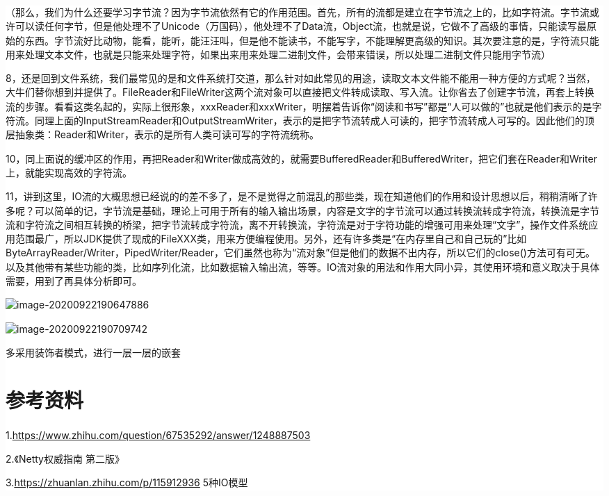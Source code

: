 （那么，我们为什么还要学习字节流？因为字节流依然有它的作用范围。首先，所有的流都是建立在字节流之上的，比如字符流。字节流或许可以读任何字节，但是他处理不了Unicode（万国码），他处理不了Data流，Object流，也就是说，它做不了高级的事情，只能读写最原始的东西。字节流好比动物，能看，能听，能汪汪叫，但是他不能读书，不能写字，不能理解更高级的知识。其次要注意的是，字符流只能用来处理文本文件，也就是只能来处理字符，如果出来用来处理二进制文件，会带来错误，所以处理二进制文件只能用字节流）

8，还是回到文件系统，我们最常见的是和文件系统打交道，那么针对如此常见的用途，读取文本文件能不能用一种方便的方式呢？当然，大牛们替你想到并提供了。FileReader和FileWriter这两个流对象可以直接把文件转成读取、写入流。让你省去了创建字节流，再套上转换流的步骤。看看这类名起的，实际上很形象，xxxReader和xxxWriter，明摆着告诉你“阅读和书写”都是“人可以做的”也就是他们表示的是字符流。同理上面的InputStreamReader和OutputStreamWriter，表示的是把字节流转成人可读的，把字节流转成人可写的。因此他们的顶层抽象类：Reader和Writer，表示的是所有人类可读可写的字符流统称。

10，同上面说的缓冲区的作用，再把Reader和Writer做成高效的，就需要BufferedReader和BufferedWriter，把它们套在Reader和Writer上，就能实现高效的字符流。

11，讲到这里，IO流的大概思想已经说的的差不多了，是不是觉得之前混乱的那些类，现在知道他们的作用和设计思想以后，稍稍清晰了许多呢？可以简单的记，字节流是基础，理论上可用于所有的输入输出场景，内容是文字的字节流可以通过转换流转成字符流，转换流是字节流和字符流之间相互转换的桥梁，把字节流转成字符流，离不开转换流，字符流是对于字符功能的增强可用来处理“文字”，操作文件系统应用范围最广，所以JDK提供了现成的FileXXX类，用来方便编程使用。另外，还有许多类是“在内存里自己和自己玩的”比如ByteArrayReader/Writer，PipedWriter/Reader，它们虽然也称为“流对象”但是他们的数据不出内存，所以它们的close()方法可有可无。以及其他带有某些功能的类，比如序列化流，比如数据输入输出流，等等。IO流对象的用法和作用大同小异，其使用环境和意义取决于具体需要，用到了再具体分析即可。





![image-20200922190647886](IO:NIO.assets/image-20200922190647886.png)



![image-20200922190709742](IO:NIO.assets/image-20200922190709742.png)



多采用装饰者模式，进行一层一层的嵌套













# 参考资料

1.https://www.zhihu.com/question/67535292/answer/1248887503

2.《Netty权威指南 第二版》

3.https://zhuanlan.zhihu.com/p/115912936 5种IO模型


